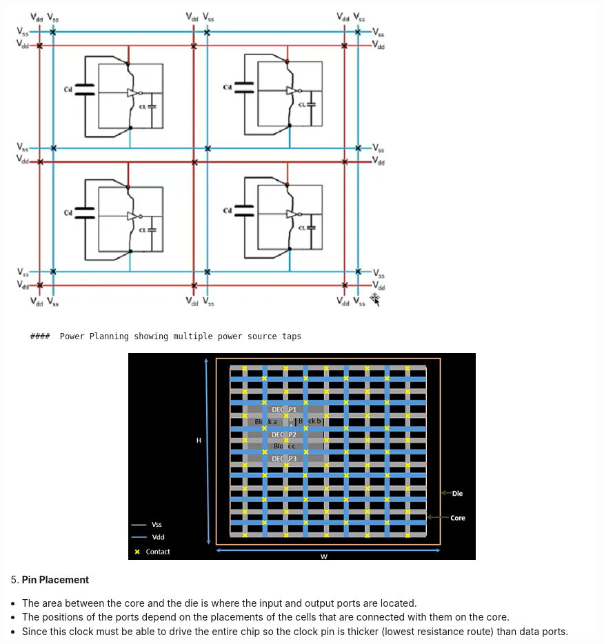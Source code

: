  <img src="https://github.com/Ren-Ps/PD_RTL2GDS_SKY130_ps/blob/main/Day2/Theory/th4.png">  </p>

         ####  Power Planning showing multiple power source taps
 
<p align="center">
 <img src="https://github.com/Ren-Ps/PD_RTL2GDS_SKY130_ps/blob/main/Day2/Theory/th5.png"> </p>


5. **Pin Placement**
- The area between the core and the die is where the input and output ports are located.
- The positions of the ports depend on the placements of the cells that are connected with them on the core. 
- Since this clock must be able to drive the entire chip so the clock pin is thicker (lowest resistance route) than data ports.
